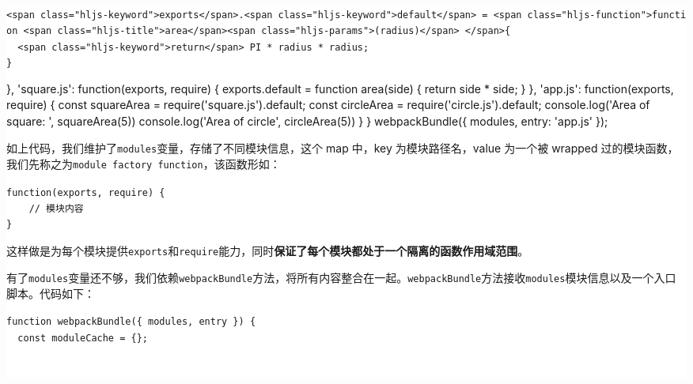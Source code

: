     <span class="hljs-keyword">exports</span>.<span class="hljs-keyword">default</span> = <span class="hljs-function">function <span class="hljs-title">area</span><span class="hljs-params">(radius)</span> </span>{
      <span class="hljs-keyword">return</span> PI * radius * radius;
    }
  },
  <span class="hljs-string">'square.js'</span>: function(<span class="hljs-keyword">exports</span>, require) {
    <span class="hljs-keyword">exports</span>.<span class="hljs-keyword">default</span> = <span class="hljs-function">function <span class="hljs-title">area</span><span class="hljs-params">(side)</span> </span>{
      <span class="hljs-keyword">return</span> side * side;
    }
  },
  <span class="hljs-string">'app.js'</span>: function(<span class="hljs-keyword">exports</span>, require) {
    <span class="hljs-keyword">const</span> squareArea = require(<span class="hljs-string">'square.js'</span>).<span class="hljs-keyword">default</span>;
    <span class="hljs-keyword">const</span> circleArea = require(<span class="hljs-string">'circle.js'</span>).<span class="hljs-keyword">default</span>;
    console.log(<span class="hljs-string">'Area of square: '</span>, squareArea(<span class="hljs-number">5</span>))
    console.log(<span class="hljs-string">'Area of circle'</span>, circleArea(<span class="hljs-number">5</span>))
  }
}
webpackBundle({
  modules,
  entry: <span class="hljs-string">'app.js'</span>
});
</code></pre>
<p data-nodeid="3646">如上代码，我们维护了<code data-backticks="1" data-nodeid="3822">modules</code>变量，存储了不同模块信息，这个 map 中，key 为模块路径名，value 为一个被 wrapped 过的模块函数，我们先称之为<code data-backticks="1" data-nodeid="3824">module factory function</code>，该函数形如：</p>
<pre class="lang-java" data-nodeid="3647"><code data-language="java">function(<span class="hljs-keyword">exports</span>, require) {
	<span class="hljs-comment">// 模块内容</span>
}
</code></pre>
<p data-nodeid="3648">这样做是为每个模块提供<code data-backticks="1" data-nodeid="3827">exports</code>和<code data-backticks="1" data-nodeid="3829">require</code>能力，同时<strong data-nodeid="3835">保证了每个模块都处于一个隔离的函数作用域范围</strong>。</p>
<p data-nodeid="3649">有了<code data-backticks="1" data-nodeid="3837">modules</code>变量还不够，我们依赖<code data-backticks="1" data-nodeid="3839">webpackBundle</code>方法，将所有内容整合在一起。<code data-backticks="1" data-nodeid="3841">webpackBundle</code>方法接收<code data-backticks="1" data-nodeid="3843">modules</code>模块信息以及一个入口脚本。代码如下：</p>
<pre class="lang-java" data-nodeid="3650"><code data-language="java"><span class="hljs-function">function <span class="hljs-title">webpackBundle</span><span class="hljs-params">({ modules, entry })</span> </span>{
  <span class="hljs-keyword">const</span> moduleCache = {};
  
